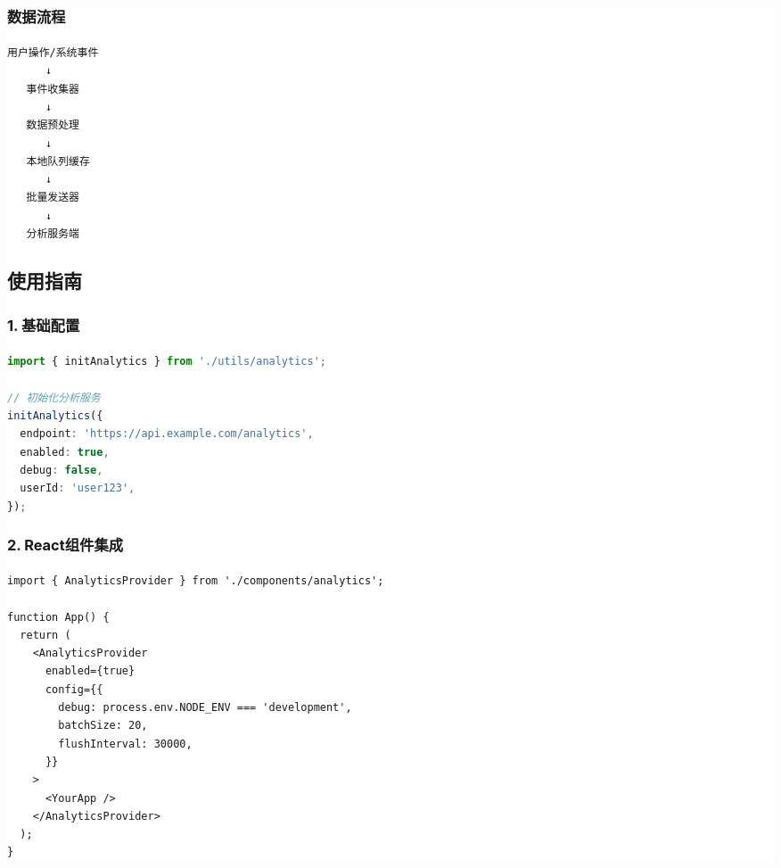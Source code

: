 ### 数据流程

```
用户操作/系统事件
      ↓
   事件收集器
      ↓
   数据预处理
      ↓
   本地队列缓存
      ↓
   批量发送器
      ↓
   分析服务端
```

## 使用指南

### 1. 基础配置

```typescript
import { initAnalytics } from './utils/analytics';

// 初始化分析服务
initAnalytics({
  endpoint: 'https://api.example.com/analytics',
  enabled: true,
  debug: false,
  userId: 'user123',
});
```

### 2. React组件集成

```tsx
import { AnalyticsProvider } from './components/analytics';

function App() {
  return (
    <AnalyticsProvider
      enabled={true}
      config={{
        debug: process.env.NODE_ENV === 'development',
        batchSize: 20,
        flushInterval: 30000,
      }}
    >
      <YourApp />
    </AnalyticsProvider>
  );
}
```
